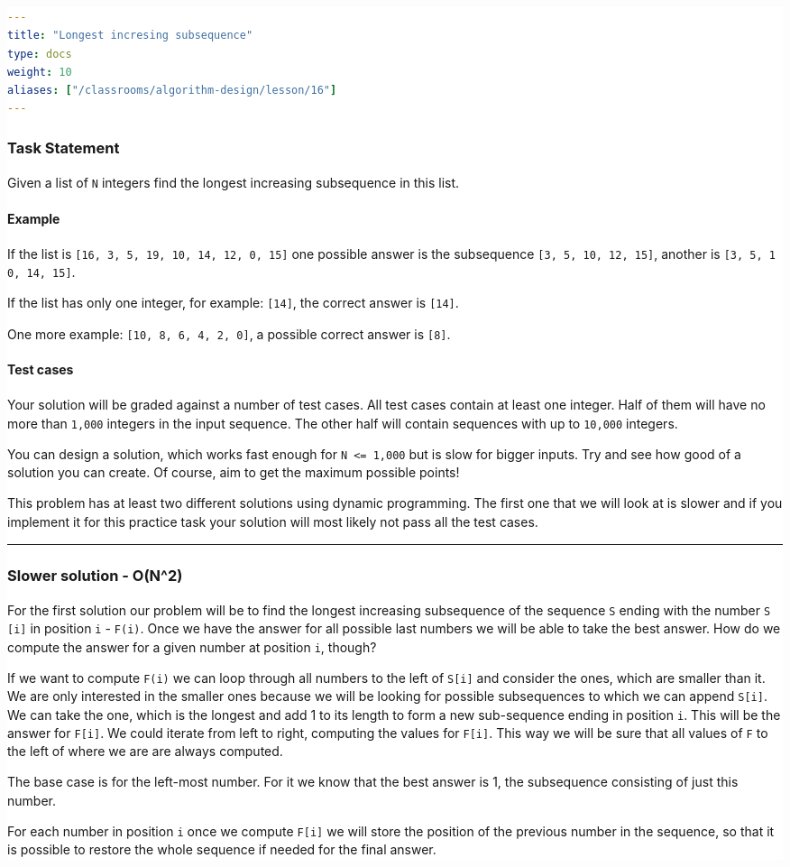 ```yaml
---
title: "Longest incresing subsequence"
type: docs
weight: 10
aliases: ["/classrooms/algorithm-design/lesson/16"]
---
```

### Task Statement

Given a list of `N` integers find the longest increasing subsequence in this list.

#### Example

If the list is `[16, 3, 5, 19, 10, 14, 12, 0, 15]` one possible answer is the subsequence `[3, 5, 10, 12, 15]`, another is `[3, 5, 10, 14, 15]`.

If the list has only one integer, for example: `[14]`, the correct answer is `[14]`.

One more example: `[10, 8, 6, 4, 2, 0]`, a possible correct answer is `[8]`.

#### Test cases

Your solution will be graded against a number of test cases. All test cases contain at least one integer. Half of them will have no more than `1,000` integers in the input sequence. The other half will contain sequences with up to `10,000` integers.

You can design a solution, which works fast enough for `N <= 1,000` but is slow for bigger inputs. Try and see how good of a solution you can create. Of course, aim to get the maximum possible points!


This problem has at least two different solutions using dynamic programming. The first one that we will look at is slower and if you implement it for this practice task your solution will most likely not pass all the test cases.

<hr/>

### Slower solution - O(N^2)
For the first solution our problem will be to find the longest increasing subsequence of the sequence `S` ending with the number `S[i]` in position `i` - `F(i)`. Once we have the answer for all possible last numbers we will be able to take the best answer. How do we compute the answer for a given number at position `i`, though?

If we want to compute `F(i)` we can loop through all numbers to the left of `S[i]` and consider the ones, which are smaller than it. We are only interested in the smaller ones because we will be looking for possible subsequences to which we can append `S[i]`. We can take the one, which is the longest and add 1 to its length to form a new sub-sequence ending in position `i`. This will be the answer for `F[i]`. We could iterate from left to right, computing the values for `F[i]`. This way we will be sure that all values of `F` to the left of where we are are always computed.

The base case is for the left-most number. For it we know that the best answer is 1, the subsequence consisting of just this number.

For each number in position `i` once we compute `F[i]` we will store the position of the previous number in the sequence, so that it is possible to restore the whole sequence if needed for the final answer.

